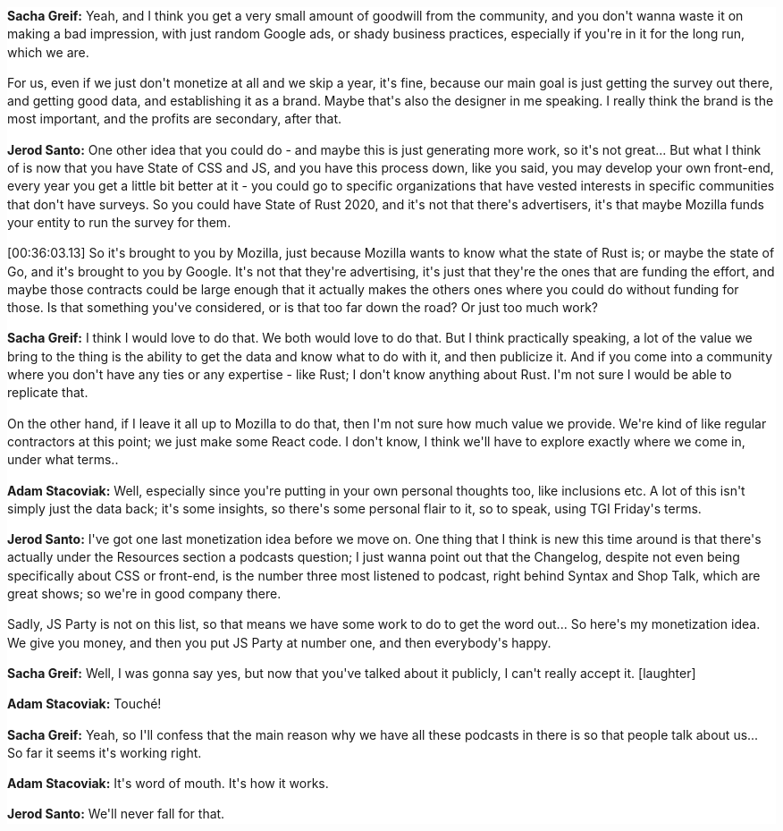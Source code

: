 **Sacha Greif:** Yeah, and I think you get a very small amount of goodwill from the community, and you don't wanna waste it on making a bad impression, with just random Google ads, or shady business practices, especially if you're in it for the long run, which we are.

For us, even if we just don't monetize at all and we skip a year, it's fine, because our main goal is just getting the survey out there, and getting good data, and establishing it as a brand. Maybe that's also the designer in me speaking. I really think the brand is the most important, and the profits are secondary, after that.

**Jerod Santo:** One other idea that you could do - and maybe this is just generating more work, so it's not great... But what I think of is now that you have State of CSS and JS, and you have this process down, like you said, you may develop your own front-end, every year you get a little bit better at it - you could go to specific organizations that have vested interests in specific communities that don't have surveys. So you could have State of Rust 2020, and it's not that there's advertisers, it's that maybe Mozilla funds your entity to run the survey for them.

\[00:36:03.13\] So it's brought to you by Mozilla, just because Mozilla wants to know what the state of Rust is; or maybe the state of Go, and it's brought to you by Google. It's not that they're advertising, it's just that they're the ones that are funding the effort, and maybe those contracts could be large enough that it actually makes the others ones where you could do without funding for those. Is that something you've considered, or is that too far down the road? Or just too much work?

**Sacha Greif:** I think I would love to do that. We both would love to do that. But I think practically speaking, a lot of the value we bring to the thing is the ability to get the data and know what to do with it, and then publicize it. And if you come into a community where you don't have any ties or any expertise - like Rust; I don't know anything about Rust. I'm not sure I would be able to replicate that.

On the other hand, if I leave it all up to Mozilla to do that, then I'm not sure how much value we provide. We're kind of like regular contractors at this point; we just make some React code. I don't know, I think we'll have to explore exactly where we come in, under what terms..

**Adam Stacoviak:** Well, especially since you're putting in your own personal thoughts too, like inclusions etc. A lot of this isn't simply just the data back; it's some insights, so there's some personal flair to it, so to speak, using TGI Friday's terms.

**Jerod Santo:** I've got one last monetization idea before we move on. One thing that I think is new this time around is that there's actually under the Resources section a podcasts question; I just wanna point out that the Changelog, despite not even being specifically about CSS or front-end, is the number three most listened to podcast, right behind Syntax and Shop Talk, which are great shows; so we're in good company there.

Sadly, JS Party is not on this list, so that means we have some work to do to get the word out... So here's my monetization idea. We give you money, and then you put JS Party at number one, and then everybody's happy.

**Sacha Greif:** Well, I was gonna say yes, but now that you've talked about it publicly, I can't really accept it. \[laughter\]

**Adam Stacoviak:** Touché!

**Sacha Greif:** Yeah, so I'll confess that the main reason why we have all these podcasts in there is so that people talk about us... So far it seems it's working right.

**Adam Stacoviak:** It's word of mouth. It's how it works.

**Jerod Santo:** We'll never fall for that.

